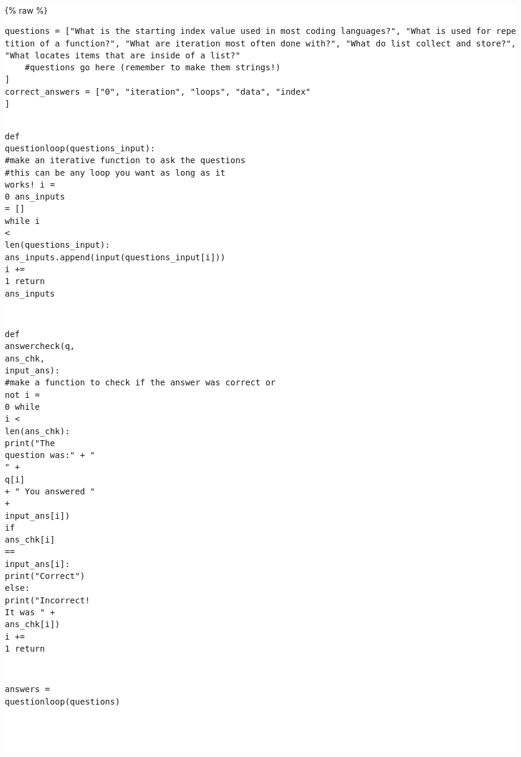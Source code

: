 </div>
</div>
</div>
    {% raw %}
    
<div class="cell border-box-sizing code_cell rendered">
<div class="input">

<div class="inner_cell">
    <div class="input_area">
<div class=" highlight hl-ipython3"><pre><span></span><span class="n">questions</span> <span class="o">=</span> <span class="p">[</span><span class="s2">&quot;What is the starting index value used in most coding languages?&quot;</span><span class="p">,</span> <span class="s2">&quot;What is used for repetition of a function?&quot;</span><span class="p">,</span> <span class="s2">&quot;What are iteration most often done with?&quot;</span><span class="p">,</span> <span class="s2">&quot;What do list collect and store?&quot;</span><span class="p">,</span> <span class="s2">&quot;What locates items that are inside of a list?&quot;</span>
    <span class="c1">#questions go here (remember to make them strings!)</span>
<span class="p">]</span>
<span class="n">correct_answers</span> <span class="o">=</span> <span class="p">[</span><span class="s2">&quot;0&quot;</span><span class="p">,</span> <span class="s2">&quot;iteration&quot;</span><span class="p">,</span> <span class="s2">&quot;loops&quot;</span><span class="p">,</span> <span class="s2">&quot;data&quot;</span><span class="p">,</span> <span class="s2">&quot;index&quot;</span>
<span class="p">]</span>

<span class="k">def</span> <span class="nf">questionloop</span><span class="p">(</span><span class="n">questions_input</span><span class="p">):</span>
    <span class="c1">#make an iterative function to ask the questions</span>
    <span class="c1">#this can be any loop you want as long as it works!</span>
    <span class="n">i</span> <span class="o">=</span> <span class="mi">0</span>
    <span class="n">ans_inputs</span> <span class="o">=</span> <span class="p">[]</span>
    <span class="k">while</span> <span class="n">i</span> <span class="o">&lt;</span> <span class="nb">len</span><span class="p">(</span><span class="n">questions_input</span><span class="p">):</span>
        <span class="n">ans_inputs</span><span class="o">.</span><span class="n">append</span><span class="p">(</span><span class="nb">input</span><span class="p">(</span><span class="n">questions_input</span><span class="p">[</span><span class="n">i</span><span class="p">]))</span>
        <span class="n">i</span> <span class="o">+=</span> <span class="mi">1</span>
    <span class="k">return</span> <span class="n">ans_inputs</span>

<span class="k">def</span> <span class="nf">answercheck</span><span class="p">(</span><span class="n">q</span><span class="p">,</span> <span class="n">ans_chk</span><span class="p">,</span> <span class="n">input_ans</span><span class="p">):</span>
        <span class="c1">#make a function to check if the answer was correct or not</span>
    <span class="n">i</span> <span class="o">=</span> <span class="mi">0</span>
    <span class="k">while</span> <span class="n">i</span> <span class="o">&lt;</span> <span class="nb">len</span><span class="p">(</span><span class="n">ans_chk</span><span class="p">):</span>
        <span class="nb">print</span><span class="p">(</span><span class="s2">&quot;The question was:&quot;</span> <span class="o">+</span> <span class="s2">&quot; &quot;</span> <span class="o">+</span> <span class="n">q</span><span class="p">[</span><span class="n">i</span><span class="p">]</span> <span class="o">+</span> <span class="s2">&quot; You answered &quot;</span> <span class="o">+</span> <span class="n">input_ans</span><span class="p">[</span><span class="n">i</span><span class="p">])</span>
        <span class="k">if</span> <span class="n">ans_chk</span><span class="p">[</span><span class="n">i</span><span class="p">]</span> <span class="o">==</span> <span class="n">input_ans</span><span class="p">[</span><span class="n">i</span><span class="p">]:</span>
            <span class="nb">print</span><span class="p">(</span><span class="s2">&quot;Correct&quot;</span><span class="p">)</span>
        <span class="k">else</span><span class="p">:</span>
            <span class="nb">print</span><span class="p">(</span><span class="s2">&quot;Incorrect! It was &quot;</span> <span class="o">+</span> <span class="n">ans_chk</span><span class="p">[</span><span class="n">i</span><span class="p">])</span>
        <span class="n">i</span> <span class="o">+=</span> <span class="mi">1</span>
    <span class="k">return</span>

<span class="n">answers</span> <span class="o">=</span> <span class="n">questionloop</span><span class="p">(</span><span class="n">questions</span><span class="p">)</span>